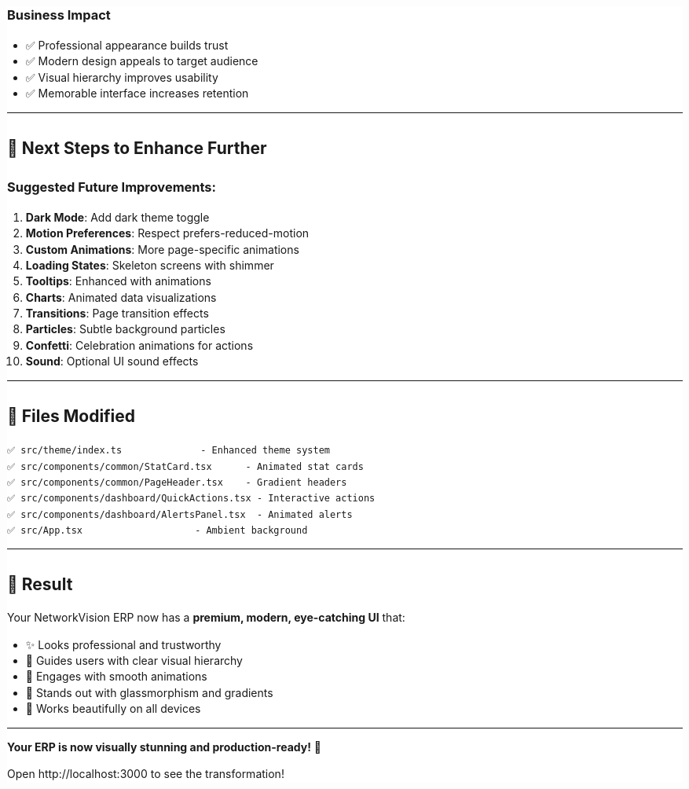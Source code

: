 ### Business Impact
- ✅ Professional appearance builds trust
- ✅ Modern design appeals to target audience
- ✅ Visual hierarchy improves usability
- ✅ Memorable interface increases retention

---

## 🔄 Next Steps to Enhance Further

### Suggested Future Improvements:
1. **Dark Mode**: Add dark theme toggle
2. **Motion Preferences**: Respect prefers-reduced-motion
3. **Custom Animations**: More page-specific animations
4. **Loading States**: Skeleton screens with shimmer
5. **Tooltips**: Enhanced with animations
6. **Charts**: Animated data visualizations
7. **Transitions**: Page transition effects
8. **Particles**: Subtle background particles
9. **Confetti**: Celebration animations for actions
10. **Sound**: Optional UI sound effects

---

## 📝 Files Modified

```
✅ src/theme/index.ts              - Enhanced theme system
✅ src/components/common/StatCard.tsx      - Animated stat cards
✅ src/components/common/PageHeader.tsx    - Gradient headers
✅ src/components/dashboard/QuickActions.tsx - Interactive actions
✅ src/components/dashboard/AlertsPanel.tsx  - Animated alerts
✅ src/App.tsx                    - Ambient background
```

---

## 🎉 Result

Your NetworkVision ERP now has a **premium, modern, eye-catching UI** that:
- ✨ Looks professional and trustworthy
- 🎯 Guides users with clear visual hierarchy
- 💫 Engages with smooth animations
- 🎨 Stands out with glassmorphism and gradients
- 📱 Works beautifully on all devices

---

**Your ERP is now visually stunning and production-ready!** 🚀

Open http://localhost:3000 to see the transformation!
